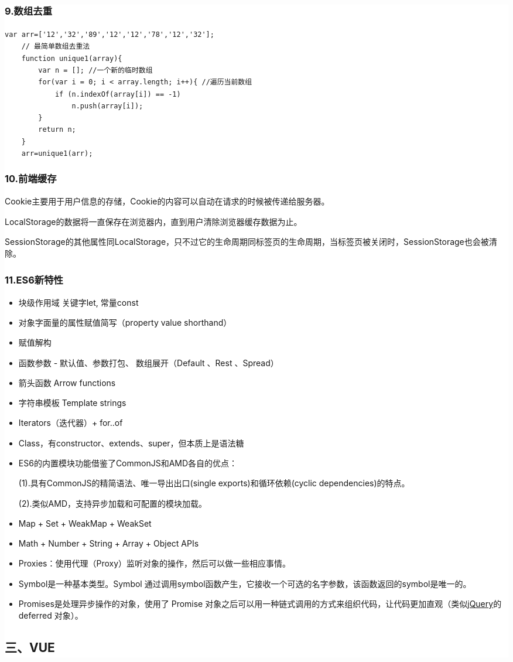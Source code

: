 ### 9.数组去重

```
var arr=['12','32','89','12','12','78','12','32'];
    // 最简单数组去重法
    function unique1(array){
        var n = []; //一个新的临时数组
        for(var i = 0; i < array.length; i++){ //遍历当前数组
            if (n.indexOf(array[i]) == -1)
                n.push(array[i]);
        }
        return n;
    }
    arr=unique1(arr);
```

### 10.前端缓存

Cookie主要用于用户信息的存储，Cookie的内容可以自动在请求的时候被传递给服务器。 

LocalStorage的数据将一直保存在浏览器内，直到用户清除浏览器缓存数据为止。

SessionStorage的其他属性同LocalStorage，只不过它的生命周期同标签页的生命周期，当标签页被关闭时，SessionStorage也会被清除。

### 11.ES6新特性

- 块级作用域 关键字let, 常量const

- 对象字面量的属性赋值简写（property value shorthand）

- 赋值解构

- 函数参数 - 默认值、参数打包、 数组展开（Default 、Rest 、Spread）

- 箭头函数 Arrow functions

- 字符串模板 Template strings

- Iterators（迭代器）+ for..of

- Class，有constructor、extends、super，但本质上是语法糖

- ES6的内置模块功能借鉴了CommonJS和AMD各自的优点：

  (1).具有CommonJS的精简语法、唯一导出出口(single exports)和循环依赖(cyclic dependencies)的特点。

  (2).类似AMD，支持异步加载和可配置的模块加载。

- Map + Set + WeakMap + WeakSet

- Math + Number + String + Array + Object APIs

- Proxies：使用代理（Proxy）监听对象的操作，然后可以做一些相应事情。

- Symbol是一种基本类型。Symbol 通过调用symbol函数产生，它接收一个可选的名字参数，该函数返回的symbol是唯一的。

- Promises是处理异步操作的对象，使用了 Promise 对象之后可以用一种链式调用的方式来组织代码，让代码更加直观（类似[jQuery](http://caibaojian.com/jquery/)的deferred 对象）。

## 三、VUE
